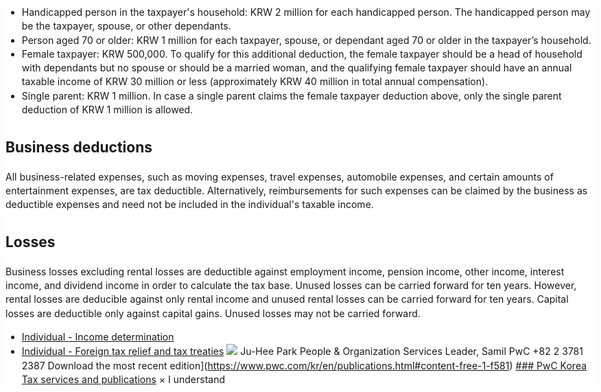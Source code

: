 * Handicapped person in the taxpayer's household: KRW 2 million for each handicapped person. The handicapped person may be the taxpayer, spouse, or other dependants.
* Person aged 70 or older: KRW 1 million for each taxpayer, spouse, or dependant aged 70 or older in the taxpayer’s household.
* Female taxpayer: KRW 500,000. To qualify for this additional deduction, the female taxpayer should be a head of household with dependants but no spouse or should be a married woman, and the qualifying female taxpayer should have an annual taxable income of KRW 30 million or less (approximately KRW 40 million in total annual compensation).
* Single parent: KRW 1 million. In case a single parent claims the female taxpayer deduction above, only the single parent deduction of KRW 1 million is allowed.
## Business deductions
All business-related expenses, such as moving expenses, travel expenses, automobile expenses, and certain amounts of entertainment expenses, are tax deductible. Alternatively, reimbursements for such expenses can be claimed by the business as deductible expenses and need not be included in the individual's taxable income.
## Losses
Business losses excluding rental losses are deductible against employment income, pension income, other income, interest income, and dividend income in order to calculate the tax base. Unused losses can be carried forward for ten years. However, rental losses are deducible against only rental income and unused rental losses can be carried forward for ten years.
Capital losses are deductible only against capital gains. Unused losses may not be carried forward.
* [Individual - Income determination](income-determination.html)
* [Individual - Foreign tax relief and tax treaties](foreign-tax-relief-and-tax-treaties.html)
![](../../-/media/world-wide-tax-summaries/republicofkoreajina-park210116jpg20200617220913466.ashx%3Frev=28e39c444c87429c9dfc1d783c2b7024&revision=28e39c44-4c87-429c-9dfc-1d783c2b7024&hash=9E502ED22E2C7DFC716F173CBE8B0B5423F221B8)
Ju-Hee Park
People & Organization Services Leader, Samil PwC
+82 2 3781 2387
Download the most recent edition](https://www.pwc.com/kr/en/publications.html#content-free-1-f581)
[### PwC Korea
Tax services and publications](http://www.pwc.com/kr/en/tax.html)
×
I understand